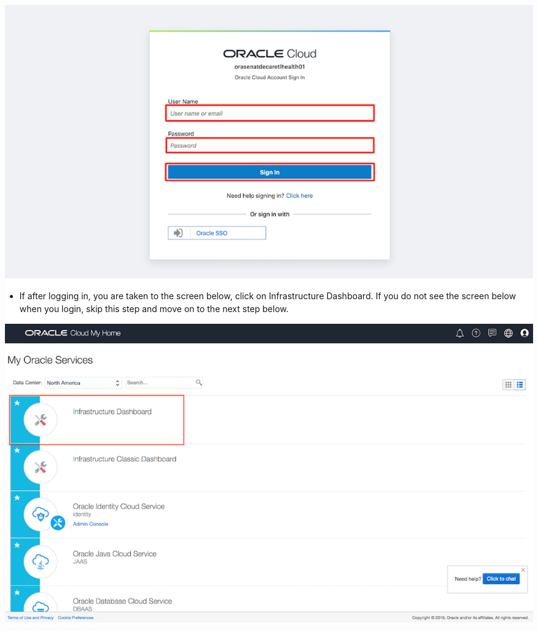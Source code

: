 ![](./images/image13_5.png "")

* If after logging in, you are taken to the screen below, click on Infrastructure Dashboard. If you do not see the screen below when you login, skip this step and move on to the next step below.

![](./images/image13_6.png "")
